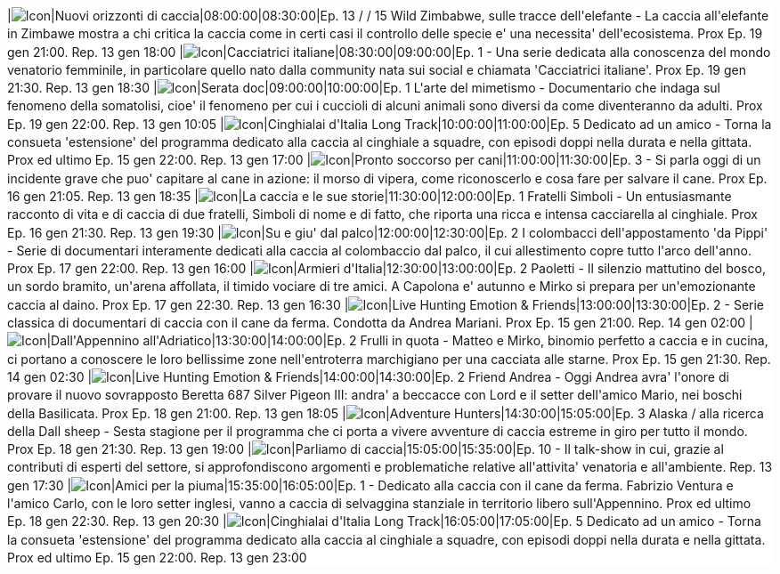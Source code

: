 |![Icon](https://guidatv.sky.it/uuid/ee9a2c74-e19c-455b-bfbc-d9f87d4a26ec/cover?md5ChecksumParam=ad65f30c8464382b0b2658f5a3f0506f)|Nuovi orizzonti di caccia|08:00:00|08:30:00|Ep. 13 / / 15 Wild Zimbabwe, sulle tracce dell&#039;elefante - La caccia all&#039;elefante in Zimbawe mostra a chi critica la caccia come in certi casi il controllo delle specie e&#039; una necessita&#039; dell&#039;ecosistema. Prox Ep. 19 gen 21:00. Rep. 13 gen 18:00
|![Icon](https://guidatv.sky.it/uuid/80cbe3c0-ce52-4de1-b1c6-c87ce4261e91/cover?md5ChecksumParam=ce799be8294f449621217eb3b9a9d319)|Cacciatrici italiane|08:30:00|09:00:00|Ep. 1 - Una serie dedicata alla conoscenza del mondo venatorio femminile, in particolare quello nato dalla community nata sui social e chiamata &#039;Cacciatrici italiane&#039;. Prox Ep. 19 gen 21:30. Rep. 13 gen 18:30
|![Icon](https://guidatv.sky.it/uuid/66831862-d5dd-43be-a21a-3344b0d020de/cover?md5ChecksumParam=f554505d648b90910d9ede0b9f479b5f)|Serata doc|09:00:00|10:00:00|Ep. 1 L&#039;arte del mimetismo - Documentario che indaga sul fenomeno della somatolisi, cioe&#039; il fenomeno per cui i cuccioli di alcuni animali sono diversi da come diventeranno da adulti. Prox Ep. 19 gen 22:00. Rep. 13 gen 10:05
|![Icon](https://guidatv.sky.it/uuid/d715405b-19be-44df-ac17-7ccf422517e3/cover?md5ChecksumParam=117db6285682f3305cf0775b56343f3c)|Cinghialai d&#039;Italia Long Track|10:00:00|11:00:00|Ep. 5 Dedicato ad un amico - Torna la consueta &#039;estensione&#039; del programma dedicato alla caccia al cinghiale a squadre, con episodi doppi nella durata e nella gittata. Prox ed ultimo Ep. 15 gen 22:00. Rep. 13 gen 17:00
|![Icon](https://guidatv.sky.it/uuid/804dfe00-7eea-4790-95bb-7c41a8e74fc5/cover?md5ChecksumParam=d32d7bcaf41cf85d7377fa7547e4119f)|Pronto soccorso per cani|11:00:00|11:30:00|Ep. 3 - Si parla oggi di un incidente grave che puo&#039; capitare al cane in azione: il morso di vipera, come riconoscerlo e cosa fare per salvare il cane. Prox Ep. 16 gen 21:05. Rep. 13 gen 18:35
|![Icon](https://guidatv.sky.it/uuid/sportcalcio_cover_gc2KOQiZI.png)|La caccia e le sue storie|11:30:00|12:00:00|Ep. 1 Fratelli Simboli - Un entusiasmante racconto di vita e di caccia di due fratelli, Simboli di nome e di fatto, che riporta una ricca e intensa cacciarella al cinghiale. Prox Ep. 16 gen 21:30. Rep. 13 gen 19:30
|![Icon](https://guidatv.sky.it/uuid/fb2d80c5-520c-4c09-964d-65eba73e8f45/cover?md5ChecksumParam=625f93b64160302f8e55982c8f847501)|Su e giu&#039; dal palco|12:00:00|12:30:00|Ep. 2 I colombacci dell&#039;appostamento &#039;da Pippi&#039; - Serie di documentari interamente dedicati alla caccia al colombaccio dal palco, il cui allestimento copre tutto l&#039;arco dell&#039;anno. Prox Ep. 17 gen 22:00. Rep. 13 gen 16:00
|![Icon](https://guidatv.sky.it/uuid/5eb49d2b-e391-439e-b530-b55c394a20ce/cover?md5ChecksumParam=c72a2f0eff7205985f3c115efa5e4873)|Armieri d&#039;Italia|12:30:00|13:00:00|Ep. 2 Paoletti - Il silenzio mattutino del bosco, un sordo bramito, un&#039;arena affollata, il timido vociare di tre amici. A Capolona e&#039; autunno e Mirko si prepara per un&#039;emozionante caccia al daino. Prox Ep. 17 gen 22:30. Rep. 13 gen 16:30
|![Icon](https://guidatv.sky.it/uuid/de85c36b-f390-4988-8175-a7fe4e84234c/cover?md5ChecksumParam=d803b222c71c227219936af98ea7ecef)|Live Hunting Emotion &amp; Friends|13:00:00|13:30:00|Ep. 2 - Serie classica di documentari di caccia con il cane da ferma. Condotta da Andrea Mariani. Prox Ep. 15 gen 21:00. Rep. 14 gen 02:00
|![Icon](https://guidatv.sky.it/uuid/61b395ec-7149-4f13-bb58-89fcb02a8f24/cover?md5ChecksumParam=2aacaa2ef0aec4f5f67882227568701f)|Dall&#039;Appennino all&#039;Adriatico|13:30:00|14:00:00|Ep. 2 Frulli in quota - Matteo e Mirko, binomio perfetto a caccia e in cucina, ci portano a conoscere le loro bellissime zone nell&#039;entroterra marchigiano per una cacciata alle starne. Prox Ep. 15 gen 21:30. Rep. 14 gen 02:30
|![Icon](https://guidatv.sky.it/uuid/40d77b8f-5f59-4d55-8f58-4373c12cfc2c/cover?md5ChecksumParam=273cbddc79aaa54a6748866c890fe11c)|Live Hunting Emotion &amp; Friends|14:00:00|14:30:00|Ep. 2 Friend Andrea - Oggi Andrea avra&#039; l&#039;onore di provare il nuovo sovrapposto Beretta 687 Silver Pigeon III: andra&#039; a beccacce con Lord e il setter dell&#039;amico Mario, nei boschi della Basilicata. Prox Ep. 18 gen 21:00. Rep. 13 gen 18:05
|![Icon](https://guidatv.sky.it/uuid/6fb6cf7a-ef4b-45bd-9448-7ee9300fdf39/cover?md5ChecksumParam=b69d379e30751e585492d5efcdffb16b)|Adventure Hunters|14:30:00|15:05:00|Ep. 3 Alaska / alla ricerca della Dall sheep - Sesta stagione per il programma che ci porta a vivere avventure di caccia estreme in giro per tutto il mondo. Prox Ep. 18 gen 21:30. Rep. 13 gen 19:00
|![Icon](https://guidatv.sky.it/uuid/8d18bf2e-4433-4dae-98a4-a08efd8f03bb/cover?md5ChecksumParam=06442a881af4e6eba6e72e630fe795dd)|Parliamo di caccia|15:05:00|15:35:00|Ep. 10 - Il talk-show in cui, grazie al contributi di esperti del settore, si approfondiscono argomenti e problematiche relative all&#039;attivita&#039; venatoria e all&#039;ambiente. Rep. 13 gen 17:30
|![Icon](https://guidatv.sky.it/uuid/sportcalcio_cover_gc2KOQiZI.png)|Amici per la piuma|15:35:00|16:05:00|Ep. 1 - Dedicato alla caccia con il cane da ferma. Fabrizio Ventura e l&#039;amico Carlo, con le loro setter inglesi, vanno a caccia di selvaggina stanziale in territorio libero sull&#039;Appennino. Prox ed ultimo Ep. 18 gen 22:30. Rep. 13 gen 20:30
|![Icon](https://guidatv.sky.it/uuid/d715405b-19be-44df-ac17-7ccf422517e3/cover?md5ChecksumParam=117db6285682f3305cf0775b56343f3c)|Cinghialai d&#039;Italia Long Track|16:05:00|17:05:00|Ep. 5 Dedicato ad un amico - Torna la consueta &#039;estensione&#039; del programma dedicato alla caccia al cinghiale a squadre, con episodi doppi nella durata e nella gittata. Prox ed ultimo Ep. 15 gen 22:00. Rep. 13 gen 23:00